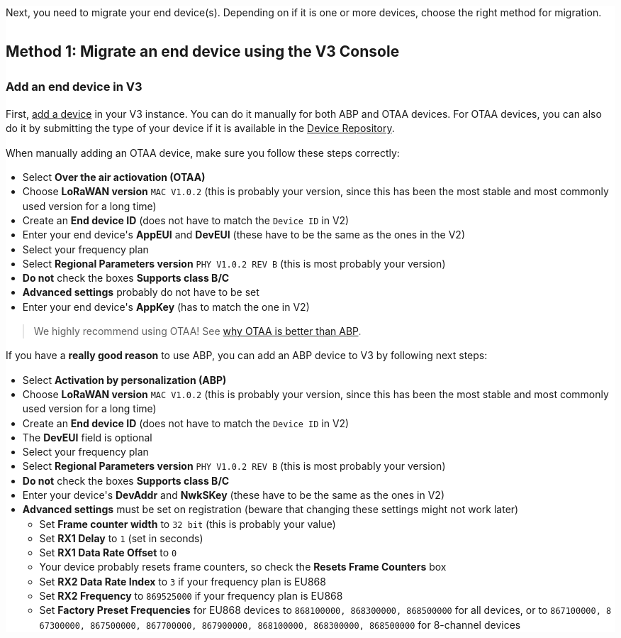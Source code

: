 Next, you need to migrate your end device(s). Depending on if it is one or more devices, choose the right method for migration.

## Method 1: Migrate an end device using the V3 Console

### Add an end device in V3

First, <a href="https://www.thethingsindustries.com/docs/devices/adding-devices/" target="_blank">add a device</a> in your V3 instance. You can do it manually for both ABP and OTAA devices. For OTAA devices, you can also do it by submitting the type of your device if it is available in the <a href="https://thethingsindustries.com/docs/integrations/payload-formatters/device-repo/" target="_blank">Device Repository</a>. 

When manually adding an OTAA device, make sure you follow these steps correctly:

- Select **Over the air actiovation (OTAA)**
- Choose **LoRaWAN version** `MAC V1.0.2` (this is probably your version, since this has been the most stable and most commonly used version for a long time)
- Create an **End device ID** (does not have to match the `Device ID` in V2)
- Enter your end device's **AppEUI** and **DevEUI** (these have to be the same as the ones in the V2)
- Select your frequency plan
- Select **Regional Parameters version** `PHY V1.0.2 REV B` (this is most probably your version)
- **Do not** check the boxes **Supports class B/C**
- **Advanced settings** probably do not have to be set
- Enter your end device's **AppKey** (has to match the one in V2)

> We highly recommend using OTAA! See <a href="https://www.thethingsindustries.com/docs/devices/abp-vs-otaa/" target="_blank">why OTAA is better than ABP</a>.

If you have a **really good reason** to use ABP, you can add an ABP device to V3 by following next steps:

- Select **Activation by personalization (ABP)**
- Choose **LoRaWAN version** `MAC V1.0.2` (this is probably your version, since this has been the most stable and most commonly used version for a long time)
- Create an **End device ID** (does not have to match the `Device ID` in V2)
- The **DevEUI** field is optional
- Select your frequency plan
- Select **Regional Parameters version** `PHY V1.0.2 REV B` (this is most probably your version)
- **Do not** check the boxes **Supports class B/C**
- Enter your device's **DevAddr** and **NwkSKey** (these have to be the same as the ones in V2)
- **Advanced settings** must be set on registration (beware that changing these settings might not work later)
    - Set **Frame counter width** to `32 bit` (this is probably your value)
    - Set **RX1 Delay** to `1` (set in seconds)
    - Set **RX1 Data Rate Offset** to `0`
    - Your device probably resets frame counters, so check the **Resets Frame Counters** box
    - Set **RX2 Data Rate Index** to `3` if your frequency plan is EU868 
    - Set **RX2 Frequency** to `869525000` if your frequency plan is EU868
    - Set **Factory Preset Frequencies** for EU868 devices to `868100000, 868300000, 868500000` for all devices, or to `867100000, 867300000, 867500000, 867700000, 867900000, 868100000, 868300000, 868500000` for 8-channel devices

